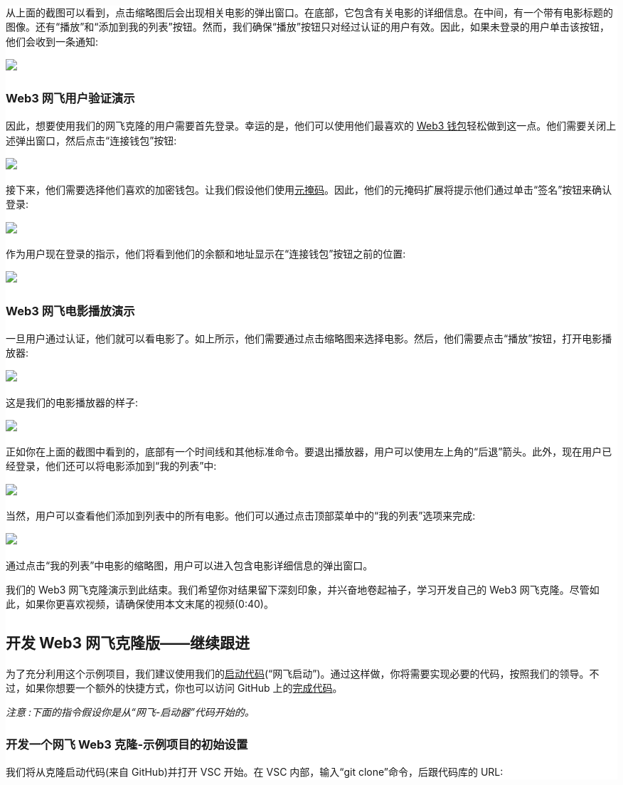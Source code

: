 从上面的截图可以看到，点击缩略图后会出现相关电影的弹出窗口。在底部，它包含有关电影的详细信息。在中间，有一个带有电影标题的图像。还有“播放”和“添加到我的列表”按钮。然而，我们确保“播放”按钮只对经过认证的用户有效。因此，如果未登录的用户单击该按钮，他们会收到一条通知:

![](../Images/7b4648381c852f032eba9a5c44e9e807.png)

### Web3 网飞用户验证演示

因此，想要使用我们的网飞克隆的用户需要首先登录。幸运的是，他们可以使用他们最喜欢的 [Web3 钱包](https://moralis.io/what-is-a-web3-wallet-web3-wallets-explained/)轻松做到这一点。他们需要关闭上述弹出窗口，然后点击“连接钱包”按钮:

![](../Images/634688ded4609771ea3f3337c292ae1e.png)

接下来，他们需要选择他们喜欢的加密钱包。让我们假设他们使用[元掩码](https://moralis.io/metamask-explained-what-is-metamask/)。因此，他们的元掩码扩展将提示他们通过单击“签名”按钮来确认登录:

![](../Images/8811de7be97a5f53431360cf61320eb4.png)

作为用户现在登录的指示，他们将看到他们的余额和地址显示在“连接钱包”按钮之前的位置:

![](../Images/dead102a27ae935b880ae21c3e9b1986.png)

### Web3 网飞电影播放演示

一旦用户通过认证，他们就可以看电影了。如上所示，他们需要通过点击缩略图来选择电影。然后，他们需要点击“播放”按钮，打开电影播放器:

![](../Images/2bd188b191738628782c8b9d793c3cbf.png)

这是我们的电影播放器的样子:

![](../Images/3823bb631408cbc159254345de5a5f1f.png)

正如你在上面的截图中看到的，底部有一个时间线和其他标准命令。要退出播放器，用户可以使用左上角的“后退”箭头。此外，现在用户已经登录，他们还可以将电影添加到“我的列表”中:

![](../Images/1655e0941c3d175913c870eb547d828d.png)

当然，用户可以查看他们添加到列表中的所有电影。他们可以通过点击顶部菜单中的“我的列表”选项来完成:

![](../Images/134467ab835b350e51968ecd6fba20d9.png)

通过点击“我的列表”中电影的缩略图，用户可以进入包含电影详细信息的弹出窗口。

我们的 Web3 网飞克隆演示到此结束。我们希望你对结果留下深刻印象，并兴奋地卷起袖子，学习开发自己的 Web3 网飞克隆。尽管如此，如果你更喜欢视频，请确保使用本文末尾的视频(0:40)。

## 开发 Web3 网飞克隆版——继续跟进

为了充分利用这个示例项目，我们建议使用我们的[启动代码](https://github.com/MoralisWeb3/youtube-tutorials/tree/main/Netflix-Starter)(“网飞启动”)。通过这样做，你将需要实现必要的代码，按照我们的领导。不过，如果你想要一个额外的快捷方式，你也可以访问 GitHub 上的[完成代码](https://github.com/MoralisWeb3/youtube-tutorials/tree/main/Netflix-Decentralized)。

*注意* *:下面的指令假设你是从“网飞-启动器”代码开始的。*

### 开发一个网飞 Web3 克隆-示例项目的初始设置

我们将从克隆启动代码(来自 GitHub)并打开 VSC 开始。在 VSC 内部，输入“git clone”命令，后跟代码库的 URL:

